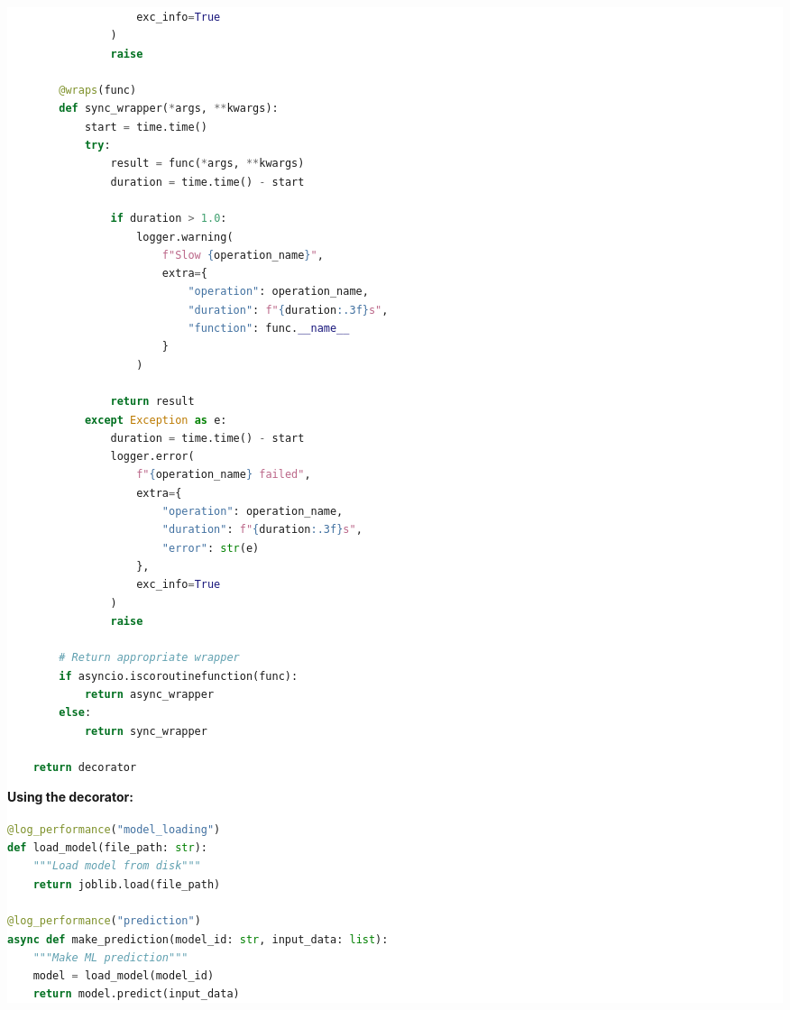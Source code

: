 ```python
                    exc_info=True
                )
                raise
        
        @wraps(func)
        def sync_wrapper(*args, **kwargs):
            start = time.time()
            try:
                result = func(*args, **kwargs)
                duration = time.time() - start
                
                if duration > 1.0:
                    logger.warning(
                        f"Slow {operation_name}",
                        extra={
                            "operation": operation_name,
                            "duration": f"{duration:.3f}s",
                            "function": func.__name__
                        }
                    )
                
                return result
            except Exception as e:
                duration = time.time() - start
                logger.error(
                    f"{operation_name} failed",
                    extra={
                        "operation": operation_name,
                        "duration": f"{duration:.3f}s",
                        "error": str(e)
                    },
                    exc_info=True
                )
                raise
        
        # Return appropriate wrapper
        if asyncio.iscoroutinefunction(func):
            return async_wrapper
        else:
            return sync_wrapper
    
    return decorator
```

**Using the decorator:**
```python
@log_performance("model_loading")
def load_model(file_path: str):
    """Load model from disk"""
    return joblib.load(file_path)

@log_performance("prediction")
async def make_prediction(model_id: str, input_data: list):
    """Make ML prediction"""
    model = load_model(model_id)
    return model.predict(input_data)
```
